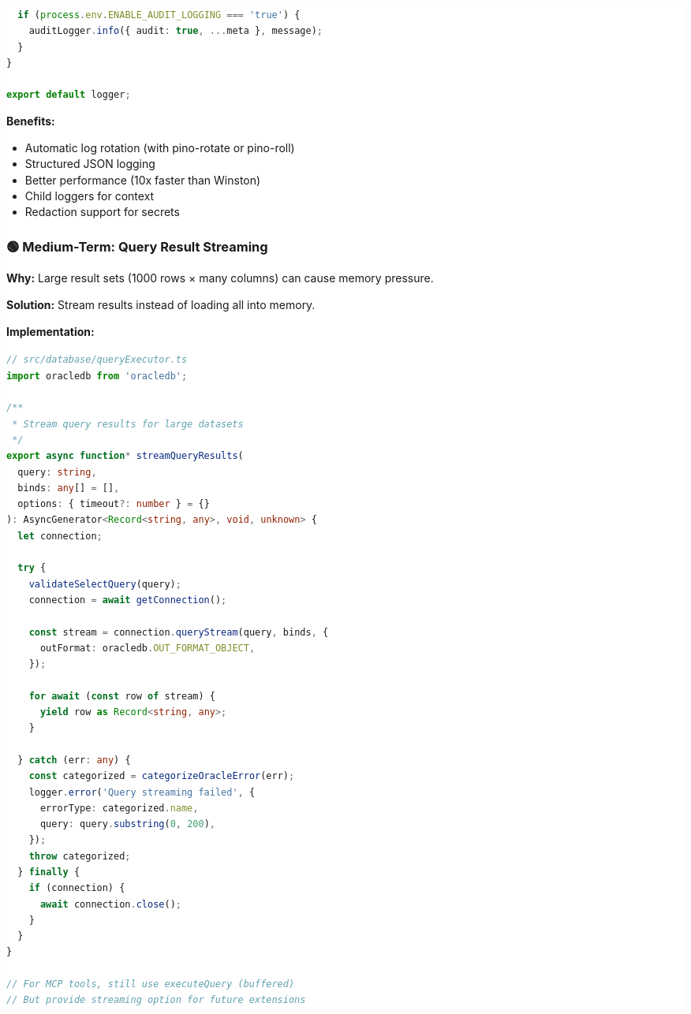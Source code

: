 ```typescript
  if (process.env.ENABLE_AUDIT_LOGGING === 'true') {
    auditLogger.info({ audit: true, ...meta }, message);
  }
}

export default logger;
```

**Benefits:**
- Automatic log rotation (with pino-rotate or pino-roll)
- Structured JSON logging
- Better performance (10x faster than Winston)
- Child loggers for context
- Redaction support for secrets

### 🟢 Medium-Term: Query Result Streaming

**Why:** Large result sets (1000 rows × many columns) can cause memory pressure.

**Solution:** Stream results instead of loading all into memory.

**Implementation:**

```typescript
// src/database/queryExecutor.ts
import oracledb from 'oracledb';

/**
 * Stream query results for large datasets
 */
export async function* streamQueryResults(
  query: string,
  binds: any[] = [],
  options: { timeout?: number } = {}
): AsyncGenerator<Record<string, any>, void, unknown> {
  let connection;

  try {
    validateSelectQuery(query);
    connection = await getConnection();

    const stream = connection.queryStream(query, binds, {
      outFormat: oracledb.OUT_FORMAT_OBJECT,
    });

    for await (const row of stream) {
      yield row as Record<string, any>;
    }

  } catch (err: any) {
    const categorized = categorizeOracleError(err);
    logger.error('Query streaming failed', {
      errorType: categorized.name,
      query: query.substring(0, 200),
    });
    throw categorized;
  } finally {
    if (connection) {
      await connection.close();
    }
  }
}

// For MCP tools, still use executeQuery (buffered)
// But provide streaming option for future extensions
```